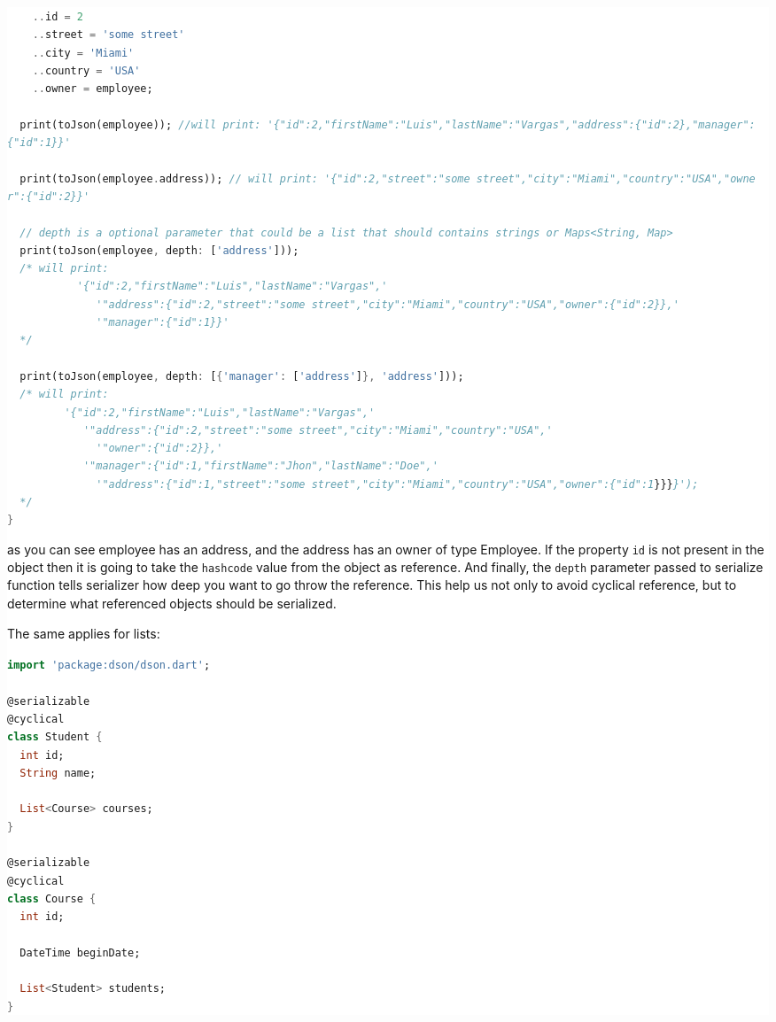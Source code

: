 ```dart
    ..id = 2
    ..street = 'some street'
    ..city = 'Miami'
    ..country = 'USA'
    ..owner = employee;
    
  print(toJson(employee)); //will print: '{"id":2,"firstName":"Luis","lastName":"Vargas","address":{"id":2},"manager":{"id":1}}'
  
  print(toJson(employee.address)); // will print: '{"id":2,"street":"some street","city":"Miami","country":"USA","owner":{"id":2}}'
  
  // depth is a optional parameter that could be a list that should contains strings or Maps<String, Map>
  print(toJson(employee, depth: ['address']));
  /* will print:
           '{"id":2,"firstName":"Luis","lastName":"Vargas",'
              '"address":{"id":2,"street":"some street","city":"Miami","country":"USA","owner":{"id":2}},'
              '"manager":{"id":1}}'
  */
  
  print(toJson(employee, depth: [{'manager': ['address']}, 'address']));
  /* will print:
         '{"id":2,"firstName":"Luis","lastName":"Vargas",'
            '"address":{"id":2,"street":"some street","city":"Miami","country":"USA",'
              '"owner":{"id":2}},'
            '"manager":{"id":1,"firstName":"Jhon","lastName":"Doe",'
              '"address":{"id":1,"street":"some street","city":"Miami","country":"USA","owner":{"id":1}}}}');
  */
}
```

as you can see employee has an address, and the address has an owner of type Employee. If the property `id` is not present in the object then it is going to take the `hashcode` value from the object as reference. And finally, the `depth` parameter passed to serialize function tells serializer how deep you want to go throw the reference. This help us not only to avoid cyclical reference, but to determine what referenced objects should be serialized.

The same applies for lists:

```dart
import 'package:dson/dson.dart';

@serializable
@cyclical
class Student {
  int id;
  String name;
  
  List<Course> courses;
}

@serializable
@cyclical
class Course {
  int id;
  
  DateTime beginDate;
  
  List<Student> students;
}

```
